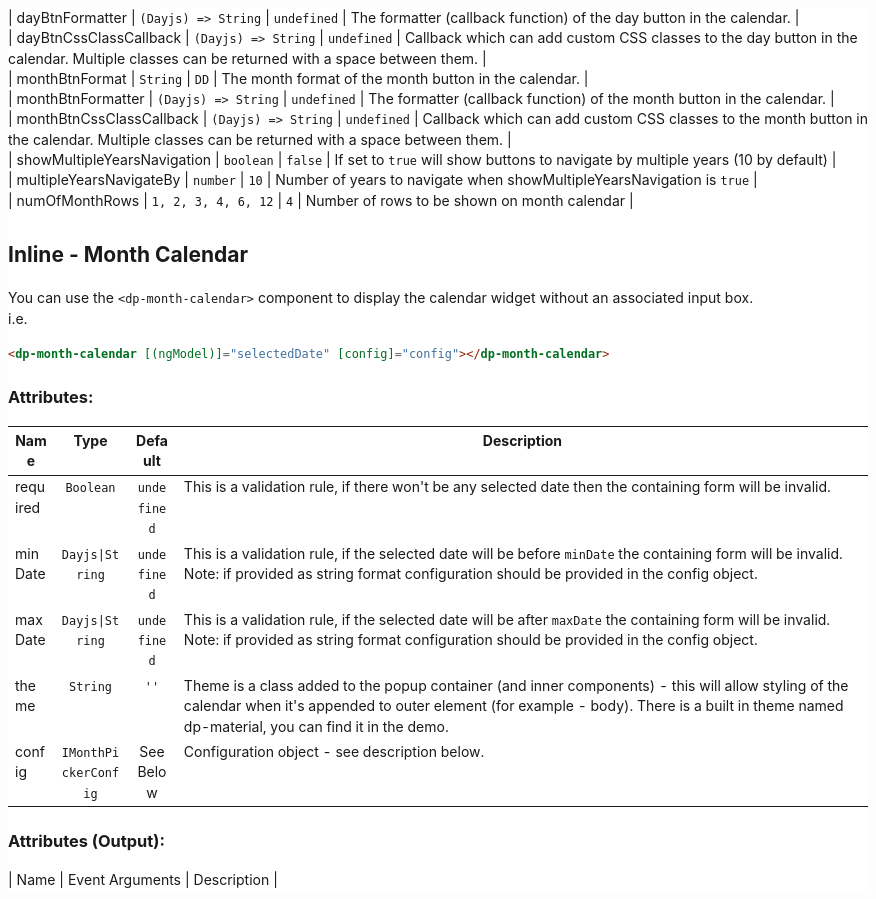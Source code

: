 | dayBtnFormatter             | `(Dayjs) => String` | `undefined`                                                               | The formatter (callback function) of the day button in the calendar.                                                                                                                                                                                                          |  
| dayBtnCssClassCallback      | `(Dayjs) => String` | `undefined`                                                               | Callback which can add custom CSS classes to the day button in the calendar. Multiple classes can be returned with a space between them.                                                                                                                                      |  
| monthBtnFormat              | `String`             | `DD`                                                                      | The month format of the month button in the calendar.                                                                                                                                                                                                                         |  
| monthBtnFormatter           | `(Dayjs) => String` | `undefined`                                                               | The formatter (callback function) of the month button in the calendar.                                                                                                                                                                                                        |  
| monthBtnCssClassCallback    | `(Dayjs) => String` | `undefined`                                                               | Callback which can add custom CSS classes to the month button in the calendar. Multiple classes can be returned with a space between them.                                                                                                                                    |  
| showMultipleYearsNavigation | `boolean`            | `false`                                                                   | If set to `true` will show buttons to navigate by multiple years (10 by default)                                                                                                                                                                                              |  
| multipleYearsNavigateBy     | `number`             | `10`                                                                      | Number of years to navigate when showMultipleYearsNavigation is `true`                                                                                                                                                                                                        |  
| numOfMonthRows              | `1, 2, 3, 4, 6, 12`  | `4`                                                                       | Number of rows to be shown on month calendar                                                                                                                                                                                                                                  |  
  
## Inline - Month Calendar  
  
You can use the `<dp-month-calendar>` component to display the calendar widget without an associated input box.  
i.e.  
```html  
<dp-month-calendar [(ngModel)]="selectedDate" [config]="config"></dp-month-calendar>  
```  
  
### Attributes: 

| Name                 | Type                 | Default              | Description                                                                                                                                                                                                                                        |  
|----------------------|:--------------------:|:--------------------:|----------------------------------------------------------------------------------------------------------------------------------------------------------------------------------------------------------------------------------------------------|  
| required             | `Boolean`            | `undefined`          | This is a validation rule, if there won't be any selected date then the containing form will be invalid.                                                                                                                                           |  
| minDate              | `Dayjs\|String`     | `undefined`          | This is a validation rule, if the selected date will be before `minDate` the containing form will be invalid. Note: if provided as string format configuration should be provided in the config object.                                            |  
| maxDate              | `Dayjs\|String`     | `undefined`          | This is a validation rule, if the selected date will be after `maxDate` the containing form will be invalid. Note: if provided as string format configuration should be provided in the config object.                                             |  
| theme                | `String`             | `''`                 | Theme is a class added to the popup container (and inner components) - this will allow styling of the calendar when it's appended to outer element (for example - body). There is a built in theme named dp-material, you can find it in the demo. |  
| config               | `IMonthPickerConfig` | See Below            | Configuration object - see description below.                                                                                                                                                                                                     |  
  
### Attributes (Output):   
| Name                 | Event Arguments                     |  Description                                                                                                                                                      |  